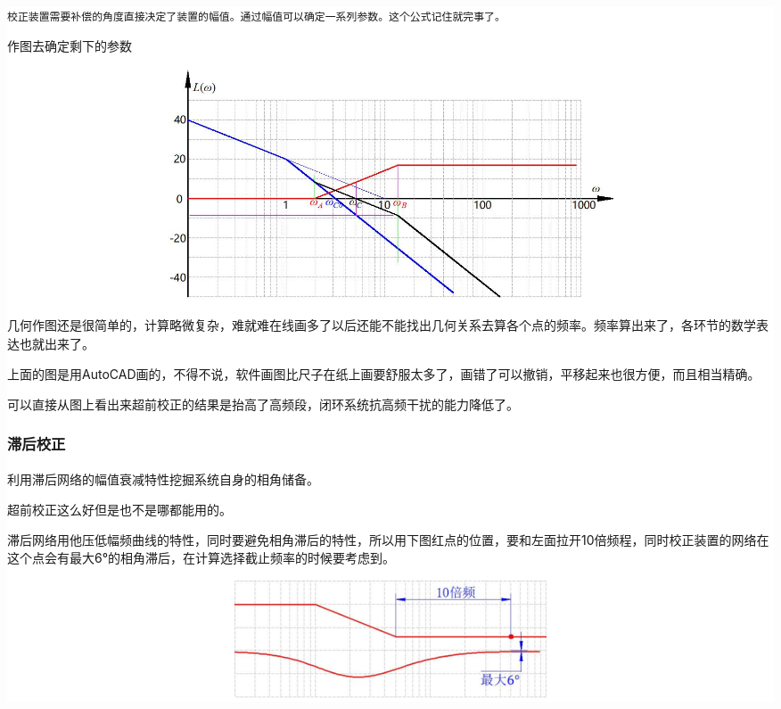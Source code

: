 
```warning
校正装置需要补偿的角度直接决定了装置的幅值。通过幅值可以确定一系列参数。这个公式记住就完事了。 

```

作图去确定剩下的参数

<center>
    <img src="./images/bode2.jpg" width="500px">
</center>

几何作图还是很简单的，计算略微复杂，难就难在线画多了以后还能不能找出几何关系去算各个点的频率。频率算出来了，各环节的数学表达也就出来了。

上面的图是用AutoCAD画的，不得不说，软件画图比尺子在纸上画要舒服太多了，画错了可以撤销，平移起来也很方便，而且相当精确。



可以直接从图上看出来超前校正的结果是抬高了高频段，闭环系统抗高频干扰的能力降低了。


### 滞后校正

利用滞后网络的幅值衰减特性挖掘系统自身的相角储备。

超前校正这么好但是也不是哪都能用的。

滞后网络用他压低幅频曲线的特性，同时要避免相角滞后的特性，所以用下图红点的位置，要和左面拉开10倍频程，同时校正装置的网络在这个点会有最大6°的相角滞后，在计算选择截止频率的时候要考虑到。

<center>
    <img src="./images/滞后网络特性.jpg" width="350px">
</center>